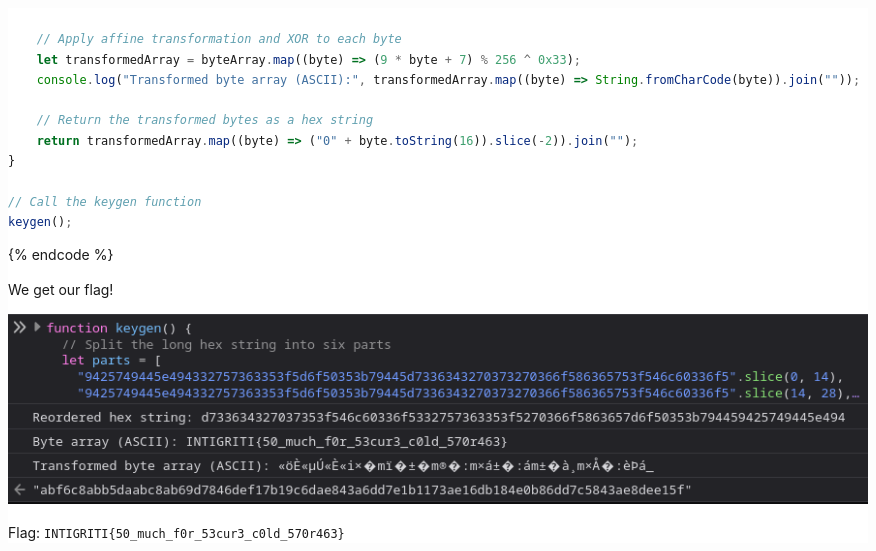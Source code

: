 ```js

    // Apply affine transformation and XOR to each byte
    let transformedArray = byteArray.map((byte) => (9 * byte + 7) % 256 ^ 0x33);
    console.log("Transformed byte array (ASCII):", transformedArray.map((byte) => String.fromCharCode(byte)).join(""));

    // Return the transformed bytes as a hex string
    return transformedArray.map((byte) => ("0" + byte.toString(16)).slice(-2)).join("");
}

// Call the keygen function
keygen();
```
{% endcode %}

We get our flag!

![](./images/3.PNG)

Flag: `INTIGRITI{50_much_f0r_53cur3_c0ld_570r463}`
